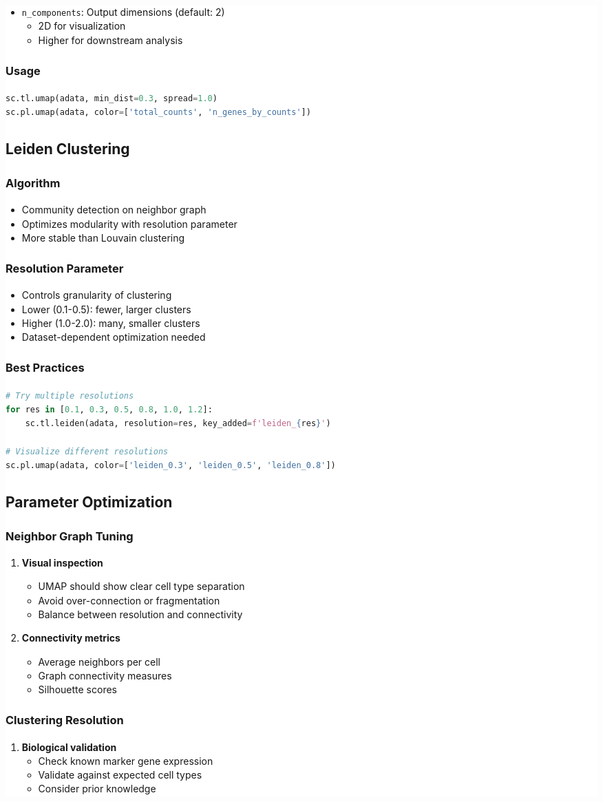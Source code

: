 - `n_components`: Output dimensions (default: 2)
  - 2D for visualization
  - Higher for downstream analysis

### Usage
```python
sc.tl.umap(adata, min_dist=0.3, spread=1.0)
sc.pl.umap(adata, color=['total_counts', 'n_genes_by_counts'])
```

## Leiden Clustering

### Algorithm
- Community detection on neighbor graph
- Optimizes modularity with resolution parameter
- More stable than Louvain clustering

### Resolution Parameter
- Controls granularity of clustering
- Lower (0.1-0.5): fewer, larger clusters
- Higher (1.0-2.0): many, smaller clusters
- Dataset-dependent optimization needed

### Best Practices
```python
# Try multiple resolutions
for res in [0.1, 0.3, 0.5, 0.8, 1.0, 1.2]:
    sc.tl.leiden(adata, resolution=res, key_added=f'leiden_{res}')

# Visualize different resolutions
sc.pl.umap(adata, color=['leiden_0.3', 'leiden_0.5', 'leiden_0.8'])
```

## Parameter Optimization

### Neighbor Graph Tuning
1. **Visual inspection**
   - UMAP should show clear cell type separation
   - Avoid over-connection or fragmentation
   - Balance between resolution and connectivity

2. **Connectivity metrics**
   - Average neighbors per cell
   - Graph connectivity measures
   - Silhouette scores

### Clustering Resolution
1. **Biological validation**
   - Check known marker gene expression
   - Validate against expected cell types
   - Consider prior knowledge
